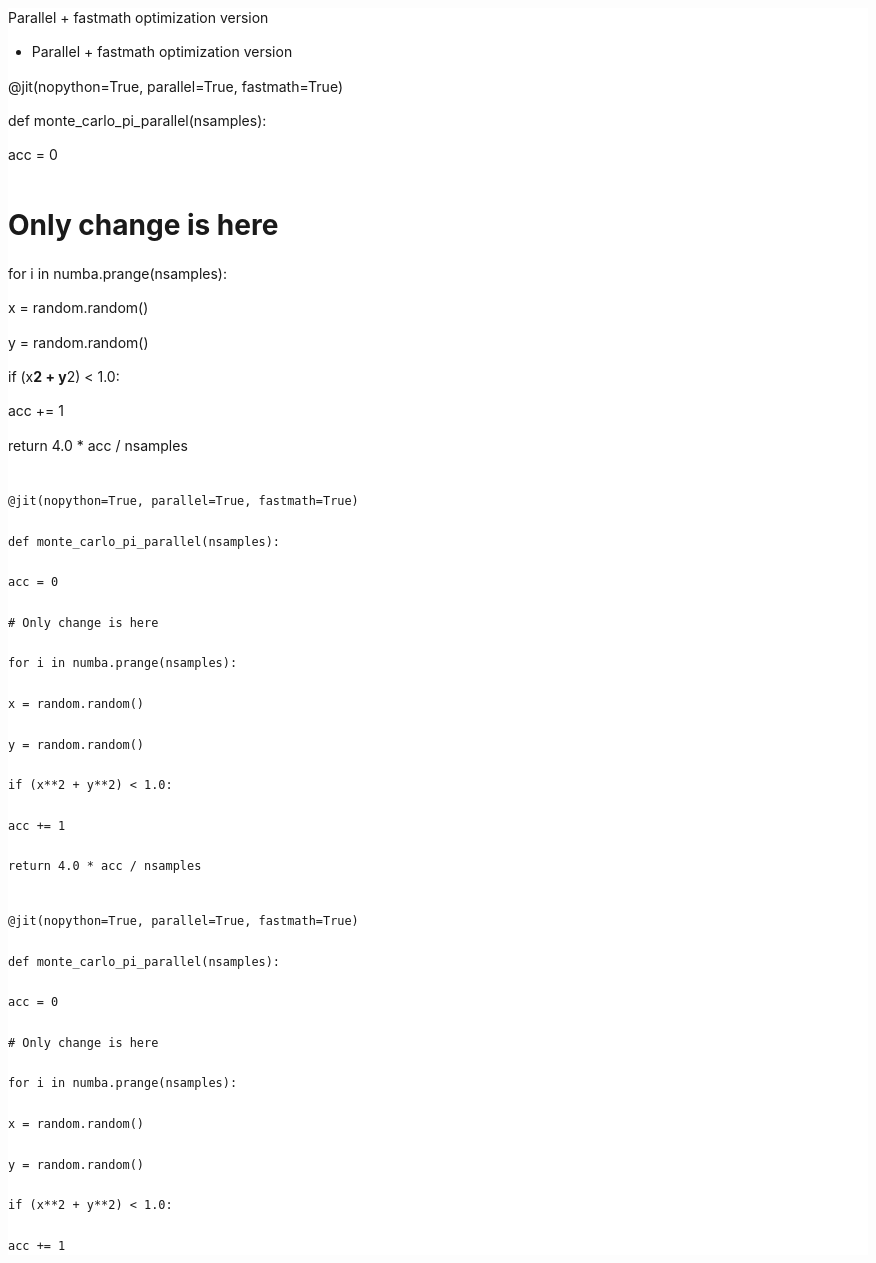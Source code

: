 Parallel + fastmath optimization version

- Parallel + fastmath optimization version

@jit(nopython=True, parallel=True, fastmath=True)

def monte_carlo_pi_parallel(nsamples):

acc = 0

# Only change is here

for i in numba.prange(nsamples):

x = random.random()

y = random.random()

if (x**2 + y**2) < 1.0:

acc += 1

return 4.0 * acc / nsamples

```

@jit(nopython=True, parallel=True, fastmath=True)

def monte_carlo_pi_parallel(nsamples):

acc = 0

# Only change is here

for i in numba.prange(nsamples):

x = random.random()

y = random.random()

if (x**2 + y**2) < 1.0:

acc += 1

return 4.0 * acc / nsamples

```

```

@jit(nopython=True, parallel=True, fastmath=True)

def monte_carlo_pi_parallel(nsamples):

acc = 0

# Only change is here

for i in numba.prange(nsamples):

x = random.random()

y = random.random()

if (x**2 + y**2) < 1.0:

acc += 1

```